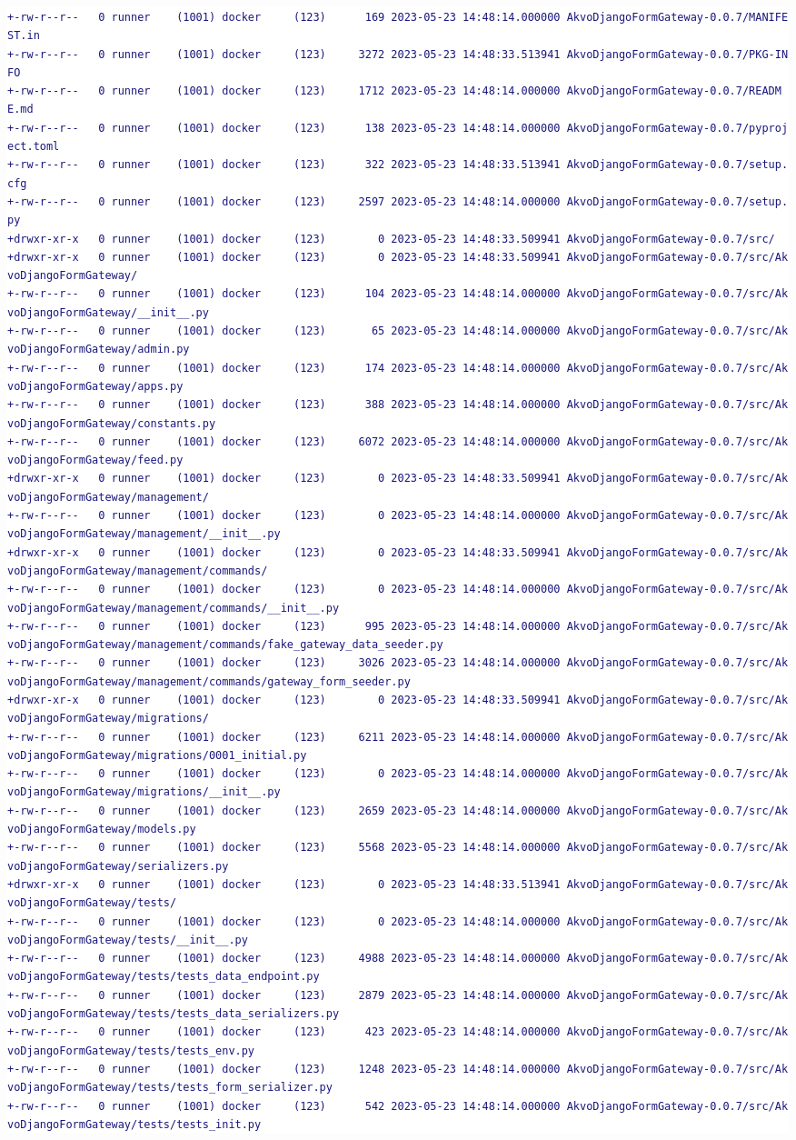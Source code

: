```diff
+-rw-r--r--   0 runner    (1001) docker     (123)      169 2023-05-23 14:48:14.000000 AkvoDjangoFormGateway-0.0.7/MANIFEST.in
+-rw-r--r--   0 runner    (1001) docker     (123)     3272 2023-05-23 14:48:33.513941 AkvoDjangoFormGateway-0.0.7/PKG-INFO
+-rw-r--r--   0 runner    (1001) docker     (123)     1712 2023-05-23 14:48:14.000000 AkvoDjangoFormGateway-0.0.7/README.md
+-rw-r--r--   0 runner    (1001) docker     (123)      138 2023-05-23 14:48:14.000000 AkvoDjangoFormGateway-0.0.7/pyproject.toml
+-rw-r--r--   0 runner    (1001) docker     (123)      322 2023-05-23 14:48:33.513941 AkvoDjangoFormGateway-0.0.7/setup.cfg
+-rw-r--r--   0 runner    (1001) docker     (123)     2597 2023-05-23 14:48:14.000000 AkvoDjangoFormGateway-0.0.7/setup.py
+drwxr-xr-x   0 runner    (1001) docker     (123)        0 2023-05-23 14:48:33.509941 AkvoDjangoFormGateway-0.0.7/src/
+drwxr-xr-x   0 runner    (1001) docker     (123)        0 2023-05-23 14:48:33.509941 AkvoDjangoFormGateway-0.0.7/src/AkvoDjangoFormGateway/
+-rw-r--r--   0 runner    (1001) docker     (123)      104 2023-05-23 14:48:14.000000 AkvoDjangoFormGateway-0.0.7/src/AkvoDjangoFormGateway/__init__.py
+-rw-r--r--   0 runner    (1001) docker     (123)       65 2023-05-23 14:48:14.000000 AkvoDjangoFormGateway-0.0.7/src/AkvoDjangoFormGateway/admin.py
+-rw-r--r--   0 runner    (1001) docker     (123)      174 2023-05-23 14:48:14.000000 AkvoDjangoFormGateway-0.0.7/src/AkvoDjangoFormGateway/apps.py
+-rw-r--r--   0 runner    (1001) docker     (123)      388 2023-05-23 14:48:14.000000 AkvoDjangoFormGateway-0.0.7/src/AkvoDjangoFormGateway/constants.py
+-rw-r--r--   0 runner    (1001) docker     (123)     6072 2023-05-23 14:48:14.000000 AkvoDjangoFormGateway-0.0.7/src/AkvoDjangoFormGateway/feed.py
+drwxr-xr-x   0 runner    (1001) docker     (123)        0 2023-05-23 14:48:33.509941 AkvoDjangoFormGateway-0.0.7/src/AkvoDjangoFormGateway/management/
+-rw-r--r--   0 runner    (1001) docker     (123)        0 2023-05-23 14:48:14.000000 AkvoDjangoFormGateway-0.0.7/src/AkvoDjangoFormGateway/management/__init__.py
+drwxr-xr-x   0 runner    (1001) docker     (123)        0 2023-05-23 14:48:33.509941 AkvoDjangoFormGateway-0.0.7/src/AkvoDjangoFormGateway/management/commands/
+-rw-r--r--   0 runner    (1001) docker     (123)        0 2023-05-23 14:48:14.000000 AkvoDjangoFormGateway-0.0.7/src/AkvoDjangoFormGateway/management/commands/__init__.py
+-rw-r--r--   0 runner    (1001) docker     (123)      995 2023-05-23 14:48:14.000000 AkvoDjangoFormGateway-0.0.7/src/AkvoDjangoFormGateway/management/commands/fake_gateway_data_seeder.py
+-rw-r--r--   0 runner    (1001) docker     (123)     3026 2023-05-23 14:48:14.000000 AkvoDjangoFormGateway-0.0.7/src/AkvoDjangoFormGateway/management/commands/gateway_form_seeder.py
+drwxr-xr-x   0 runner    (1001) docker     (123)        0 2023-05-23 14:48:33.509941 AkvoDjangoFormGateway-0.0.7/src/AkvoDjangoFormGateway/migrations/
+-rw-r--r--   0 runner    (1001) docker     (123)     6211 2023-05-23 14:48:14.000000 AkvoDjangoFormGateway-0.0.7/src/AkvoDjangoFormGateway/migrations/0001_initial.py
+-rw-r--r--   0 runner    (1001) docker     (123)        0 2023-05-23 14:48:14.000000 AkvoDjangoFormGateway-0.0.7/src/AkvoDjangoFormGateway/migrations/__init__.py
+-rw-r--r--   0 runner    (1001) docker     (123)     2659 2023-05-23 14:48:14.000000 AkvoDjangoFormGateway-0.0.7/src/AkvoDjangoFormGateway/models.py
+-rw-r--r--   0 runner    (1001) docker     (123)     5568 2023-05-23 14:48:14.000000 AkvoDjangoFormGateway-0.0.7/src/AkvoDjangoFormGateway/serializers.py
+drwxr-xr-x   0 runner    (1001) docker     (123)        0 2023-05-23 14:48:33.513941 AkvoDjangoFormGateway-0.0.7/src/AkvoDjangoFormGateway/tests/
+-rw-r--r--   0 runner    (1001) docker     (123)        0 2023-05-23 14:48:14.000000 AkvoDjangoFormGateway-0.0.7/src/AkvoDjangoFormGateway/tests/__init__.py
+-rw-r--r--   0 runner    (1001) docker     (123)     4988 2023-05-23 14:48:14.000000 AkvoDjangoFormGateway-0.0.7/src/AkvoDjangoFormGateway/tests/tests_data_endpoint.py
+-rw-r--r--   0 runner    (1001) docker     (123)     2879 2023-05-23 14:48:14.000000 AkvoDjangoFormGateway-0.0.7/src/AkvoDjangoFormGateway/tests/tests_data_serializers.py
+-rw-r--r--   0 runner    (1001) docker     (123)      423 2023-05-23 14:48:14.000000 AkvoDjangoFormGateway-0.0.7/src/AkvoDjangoFormGateway/tests/tests_env.py
+-rw-r--r--   0 runner    (1001) docker     (123)     1248 2023-05-23 14:48:14.000000 AkvoDjangoFormGateway-0.0.7/src/AkvoDjangoFormGateway/tests/tests_form_serializer.py
+-rw-r--r--   0 runner    (1001) docker     (123)      542 2023-05-23 14:48:14.000000 AkvoDjangoFormGateway-0.0.7/src/AkvoDjangoFormGateway/tests/tests_init.py
```